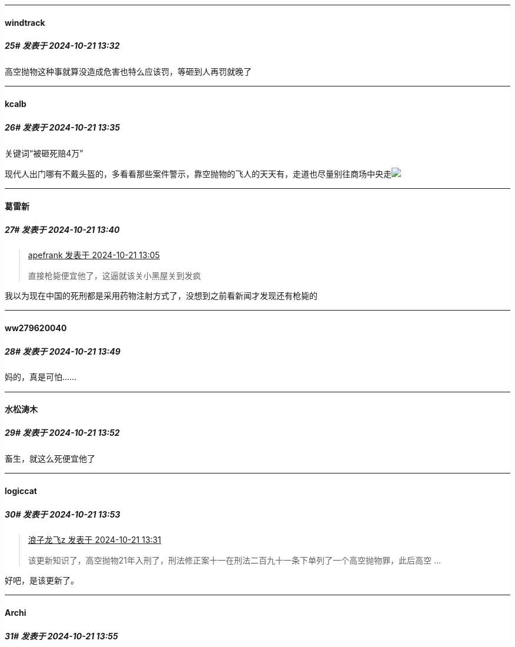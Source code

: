 *****

####  windtrack  
##### 25#       发表于 2024-10-21 13:32

高空抛物这种事就算没造成危害也特么应该罚，等砸到人再罚就晚了

*****

####  kcalb  
##### 26#       发表于 2024-10-21 13:35

关键词“被砸死赔4万”

现代人出门哪有不戴头盔的，多看看那些案件警示，靠空抛物的飞人的天天有，走道也尽量别往商场中央走<img src="https://static.saraba1st.com/image/smiley/face2017/009.gif" referrerpolicy="no-referrer">

*****

####  葛雷新  
##### 27#       发表于 2024-10-21 13:40

<blockquote><a href="httphttps://bbs.saraba1st.com/2b/forum.php?mod=redirect&amp;goto=findpost&amp;pid=66505508&amp;ptid=2203950" target="_blank">apefrank 发表于 2024-10-21 13:05</a>

直接枪毙便宜他了，这逼就该关小黑屋关到发疯</blockquote>
我以为现在中国的死刑都是采用药物注射方式了，没想到之前看新闻才发现还有枪毙的

*****

####  ww279620040  
##### 28#       发表于 2024-10-21 13:49

妈的，真是可怕……

*****

####  水松涛木  
##### 29#       发表于 2024-10-21 13:52

畜生，就这么死便宜他了

*****

####  logiccat  
##### 30#       发表于 2024-10-21 13:53

<blockquote><a href="httphttps://bbs.saraba1st.com/2b/forum.php?mod=redirect&amp;goto=findpost&amp;pid=66505687&amp;ptid=2203950" target="_blank">浪子龙飞z 发表于 2024-10-21 13:31</a>

该更新知识了，高空抛物21年入刑了，刑法修正案十一在刑法二百九十一条下单列了一个高空抛物罪，此后高空 ...</blockquote>
好吧，是该更新了。

*****

####  Archi  
##### 31#       发表于 2024-10-21 13:55
